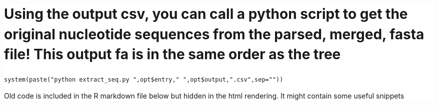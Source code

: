 Using the output csv, you can call a python script to get the original nucleotide sequences from the parsed, merged, fasta file! This output fa is in the same order as the tree
================================================================================================================================================================================

    system(paste("python extract_seq.py ",opt$entry," ",opt$output,".csv",sep=""))

Old code is included in the R markdown file below but hidden in the html rendering. It might contain some useful snippets
